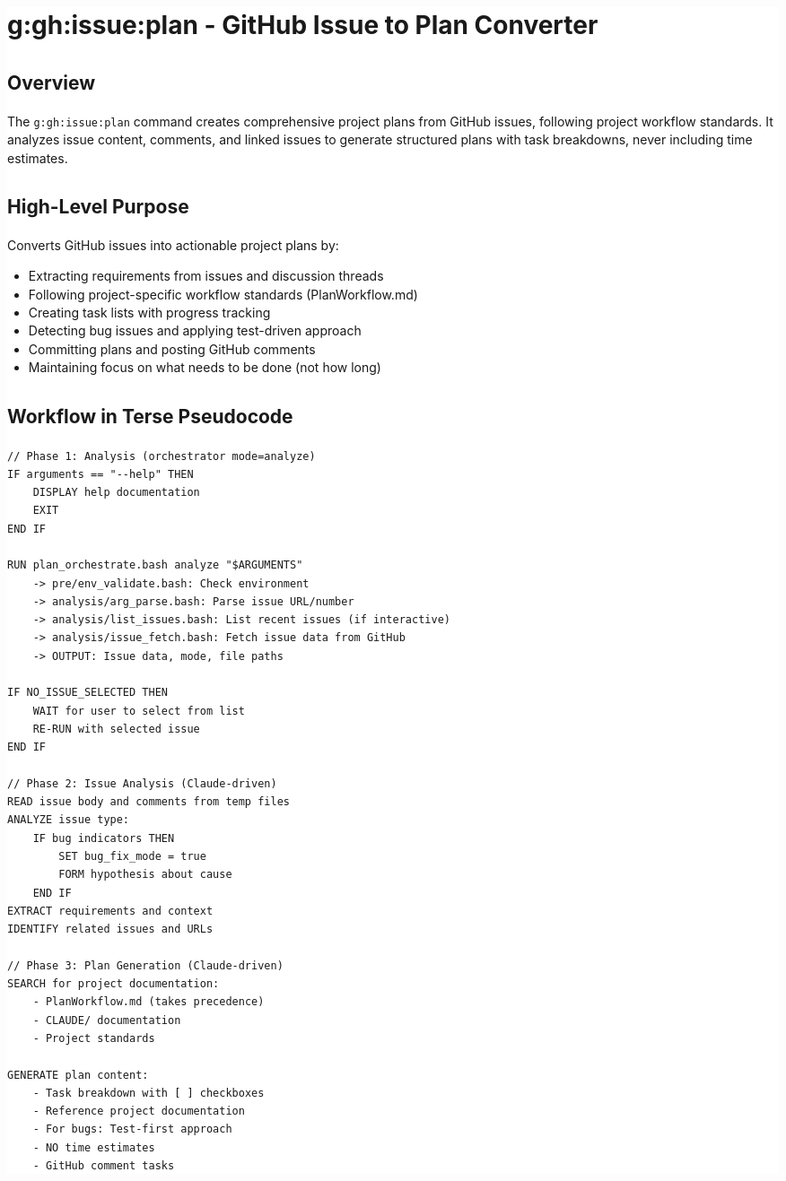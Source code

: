 # g:gh:issue:plan - GitHub Issue to Plan Converter

## Overview

The `g:gh:issue:plan` command creates comprehensive project plans from GitHub issues, following project workflow standards. It analyzes issue content, comments, and linked issues to generate structured plans with task breakdowns, never including time estimates.

## High-Level Purpose

Converts GitHub issues into actionable project plans by:
- Extracting requirements from issues and discussion threads
- Following project-specific workflow standards (PlanWorkflow.md)
- Creating task lists with progress tracking
- Detecting bug issues and applying test-driven approach
- Committing plans and posting GitHub comments
- Maintaining focus on what needs to be done (not how long)

## Workflow in Terse Pseudocode

```pseudocode
// Phase 1: Analysis (orchestrator mode=analyze)
IF arguments == "--help" THEN
    DISPLAY help documentation
    EXIT
END IF

RUN plan_orchestrate.bash analyze "$ARGUMENTS"
    -> pre/env_validate.bash: Check environment
    -> analysis/arg_parse.bash: Parse issue URL/number
    -> analysis/list_issues.bash: List recent issues (if interactive)
    -> analysis/issue_fetch.bash: Fetch issue data from GitHub
    -> OUTPUT: Issue data, mode, file paths

IF NO_ISSUE_SELECTED THEN
    WAIT for user to select from list
    RE-RUN with selected issue
END IF

// Phase 2: Issue Analysis (Claude-driven)
READ issue body and comments from temp files
ANALYZE issue type:
    IF bug indicators THEN
        SET bug_fix_mode = true
        FORM hypothesis about cause
    END IF
EXTRACT requirements and context
IDENTIFY related issues and URLs

// Phase 3: Plan Generation (Claude-driven)
SEARCH for project documentation:
    - PlanWorkflow.md (takes precedence)
    - CLAUDE/ documentation
    - Project standards
    
GENERATE plan content:
    - Task breakdown with [ ] checkboxes
    - Reference project documentation
    - For bugs: Test-first approach
    - NO time estimates
    - GitHub comment tasks

```